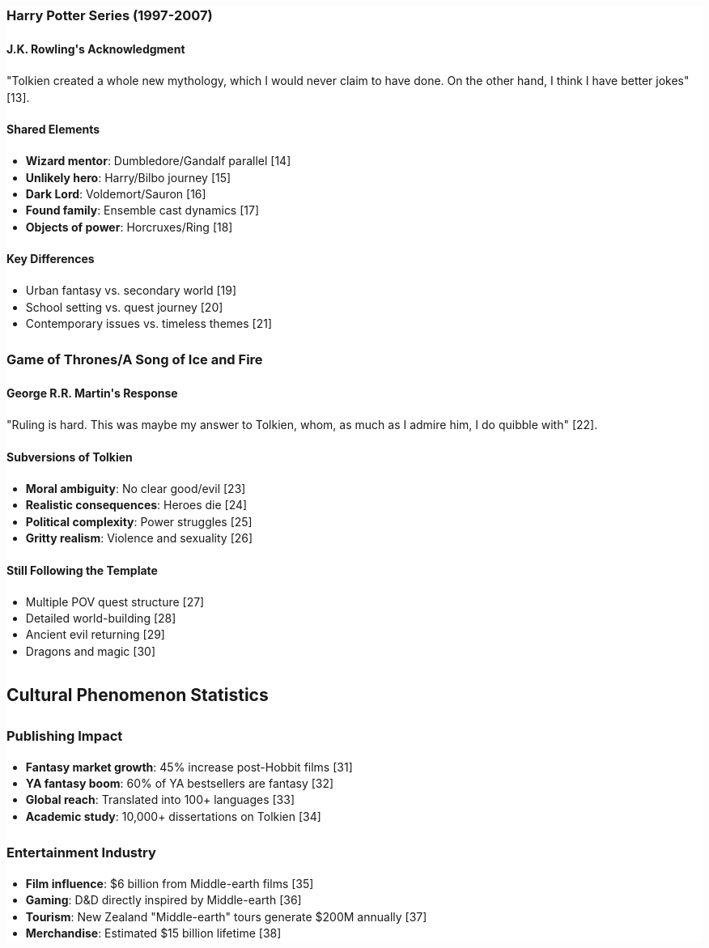 ### Harry Potter Series (1997-2007)

#### J.K. Rowling's Acknowledgment
"Tolkien created a whole new mythology, which I would never claim to have done. On the other hand, I think I have better jokes" [13].

#### Shared Elements
- **Wizard mentor**: Dumbledore/Gandalf parallel [14]
- **Unlikely hero**: Harry/Bilbo journey [15]
- **Dark Lord**: Voldemort/Sauron [16]
- **Found family**: Ensemble cast dynamics [17]
- **Objects of power**: Horcruxes/Ring [18]

#### Key Differences
- Urban fantasy vs. secondary world [19]
- School setting vs. quest journey [20]
- Contemporary issues vs. timeless themes [21]

### Game of Thrones/A Song of Ice and Fire

#### George R.R. Martin's Response
"Ruling is hard. This was maybe my answer to Tolkien, whom, as much as I admire him, I do quibble with" [22].

#### Subversions of Tolkien
- **Moral ambiguity**: No clear good/evil [23]
- **Realistic consequences**: Heroes die [24]
- **Political complexity**: Power struggles [25]
- **Gritty realism**: Violence and sexuality [26]

#### Still Following the Template
- Multiple POV quest structure [27]
- Detailed world-building [28]
- Ancient evil returning [29]
- Dragons and magic [30]

## Cultural Phenomenon Statistics

### Publishing Impact
- **Fantasy market growth**: 45% increase post-Hobbit films [31]
- **YA fantasy boom**: 60% of YA bestsellers are fantasy [32]
- **Global reach**: Translated into 100+ languages [33]
- **Academic study**: 10,000+ dissertations on Tolkien [34]

### Entertainment Industry
- **Film influence**: $6 billion from Middle-earth films [35]
- **Gaming**: D&D directly inspired by Middle-earth [36]
- **Tourism**: New Zealand "Middle-earth" tours generate $200M annually [37]
- **Merchandise**: Estimated $15 billion lifetime [38]
